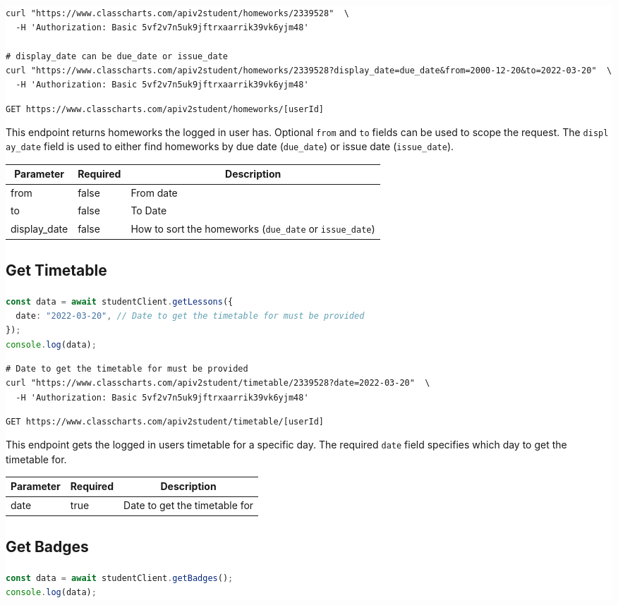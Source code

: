 ```shell
curl "https://www.classcharts.com/apiv2student/homeworks/2339528"  \
  -H 'Authorization: Basic 5vf2v7n5uk9jftrxaarrik39vk6yjm48'

# display_date can be due_date or issue_date
curl "https://www.classcharts.com/apiv2student/homeworks/2339528?display_date=due_date&from=2000-12-20&to=2022-03-20"  \
  -H 'Authorization: Basic 5vf2v7n5uk9jftrxaarrik39vk6yjm48'
```

`GET https://www.classcharts.com/apiv2student/homeworks/[userId]`

This endpoint returns homeworks the logged in user has. Optional `from` and `to` fields can be used to scope the request. The `display_date` field is used to either find homeworks by due date (`due_date`) or issue date (`issue_date`).

| Parameter    | Required | Description                                            |
| ------------ | -------- | ------------------------------------------------------ |
| from         | false    | From date                                              |
| to           | false    | To Date                                                |
| display_date | false    | How to sort the homeworks (`due_date` or `issue_date`) |

## Get Timetable

```typescript
const data = await studentClient.getLessons({
  date: "2022-03-20", // Date to get the timetable for must be provided
});
console.log(data);
```

```shell
# Date to get the timetable for must be provided
curl "https://www.classcharts.com/apiv2student/timetable/2339528?date=2022-03-20"  \
  -H 'Authorization: Basic 5vf2v7n5uk9jftrxaarrik39vk6yjm48'
```

`GET https://www.classcharts.com/apiv2student/timetable/[userId]`

This endpoint gets the logged in users timetable for a specific day. The required `date` field specifies which day to get the timetable for.

| Parameter | Required | Description                   |
| --------- | -------- | ----------------------------- |
| date      | true     | Date to get the timetable for |

## Get Badges

```typescript
const data = await studentClient.getBadges();
console.log(data);
```
